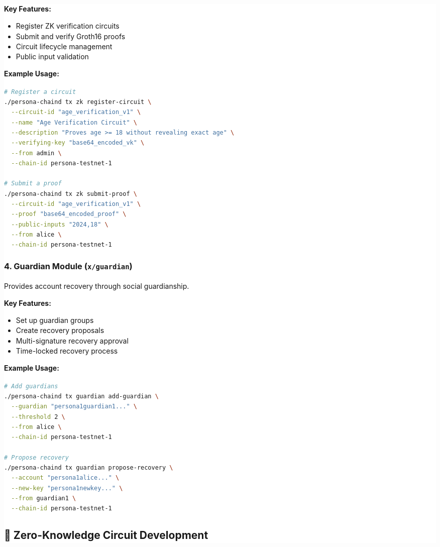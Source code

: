 **Key Features:**
- Register ZK verification circuits
- Submit and verify Groth16 proofs
- Circuit lifecycle management
- Public input validation

**Example Usage:**
```bash
# Register a circuit
./persona-chaind tx zk register-circuit \
  --circuit-id "age_verification_v1" \
  --name "Age Verification Circuit" \
  --description "Proves age >= 18 without revealing exact age" \
  --verifying-key "base64_encoded_vk" \
  --from admin \
  --chain-id persona-testnet-1

# Submit a proof
./persona-chaind tx zk submit-proof \
  --circuit-id "age_verification_v1" \
  --proof "base64_encoded_proof" \
  --public-inputs "2024,18" \
  --from alice \
  --chain-id persona-testnet-1
```

### 4. Guardian Module (`x/guardian`)
Provides account recovery through social guardianship.

**Key Features:**
- Set up guardian groups
- Create recovery proposals
- Multi-signature recovery approval
- Time-locked recovery process

**Example Usage:**
```bash
# Add guardians
./persona-chaind tx guardian add-guardian \
  --guardian "persona1guardian1..." \
  --threshold 2 \
  --from alice \
  --chain-id persona-testnet-1

# Propose recovery
./persona-chaind tx guardian propose-recovery \
  --account "persona1alice..." \
  --new-key "persona1newkey..." \
  --from guardian1 \
  --chain-id persona-testnet-1
```

## 🔬 Zero-Knowledge Circuit Development
